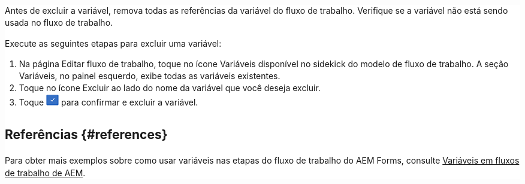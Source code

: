 Antes de excluir a variável, remova todas as referências da variável do fluxo de trabalho. Verifique se a variável não está sendo usada no fluxo de trabalho.

Execute as seguintes etapas para excluir uma variável:

1. Na página Editar fluxo de trabalho, toque no ícone Variáveis disponível no sidekick do modelo de fluxo de trabalho. A seção Variáveis, no painel esquerdo, exibe todas as variáveis existentes.
1. Toque no ícone Excluir ao lado do nome da variável que você deseja excluir.
1. Toque ![done_icon](assets/done_icon.png) para confirmar e excluir a variável.

## Referências {#references}

Para obter mais exemplos sobre como usar variáveis nas etapas do fluxo de trabalho do AEM Forms, consulte [Variáveis em fluxos de trabalho de AEM](https://helpx.adobe.com/experience-manager/kt/forms/using/authoring_variables_in_aem_forms-workflow1.html).
